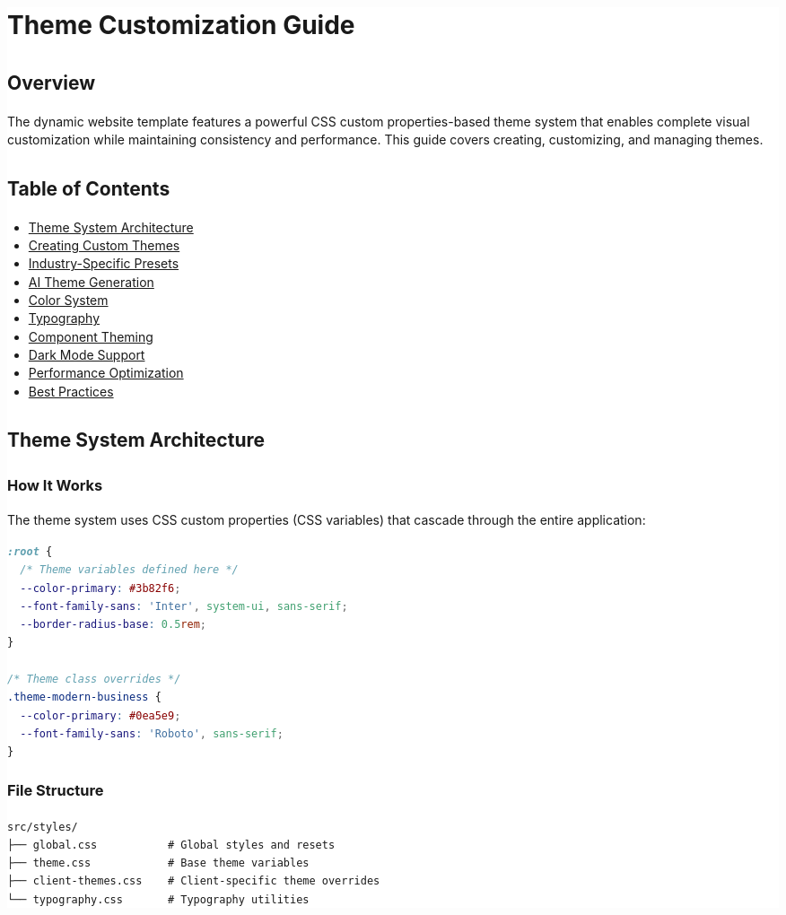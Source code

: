 # Theme Customization Guide

## Overview

The dynamic website template features a powerful CSS custom properties-based theme system that enables complete visual customization while maintaining consistency and performance. This guide covers creating, customizing, and managing themes.

## Table of Contents

- [Theme System Architecture](#theme-system-architecture)
- [Creating Custom Themes](#creating-custom-themes)
- [Industry-Specific Presets](#industry-specific-presets)
- [AI Theme Generation](#ai-theme-generation)
- [Color System](#color-system)
- [Typography](#typography)
- [Component Theming](#component-theming)
- [Dark Mode Support](#dark-mode-support)
- [Performance Optimization](#performance-optimization)
- [Best Practices](#best-practices)

## Theme System Architecture

### How It Works

The theme system uses CSS custom properties (CSS variables) that cascade through the entire application:

```css
:root {
  /* Theme variables defined here */
  --color-primary: #3b82f6;
  --font-family-sans: 'Inter', system-ui, sans-serif;
  --border-radius-base: 0.5rem;
}

/* Theme class overrides */
.theme-modern-business {
  --color-primary: #0ea5e9;
  --font-family-sans: 'Roboto', sans-serif;
}
```

### File Structure

```
src/styles/
├── global.css           # Global styles and resets
├── theme.css            # Base theme variables
├── client-themes.css    # Client-specific theme overrides
└── typography.css       # Typography utilities
```
